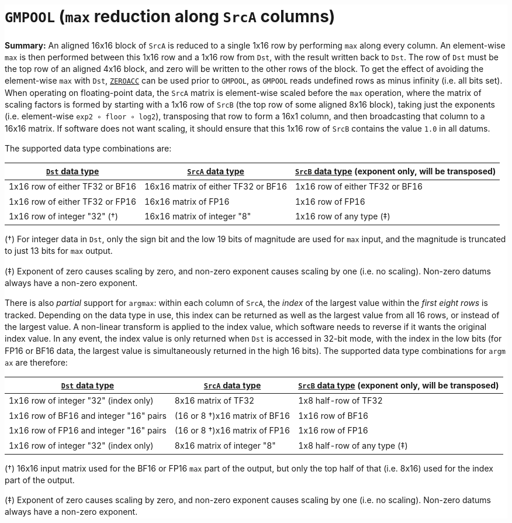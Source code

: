 # `GMPOOL` (`max` reduction along `SrcA` columns)

**Summary:** An aligned 16x16 block of `SrcA` is reduced to a single 1x16 row by performing `max` along every column. An element-wise `max` is then performed between this 1x16 row and a 1x16 row from `Dst`, with the result written back to `Dst`. The row of `Dst` must be the top row of an aligned 4x16 block, and zero will be written to the other rows of the block. To get the effect of avoiding the element-wise `max` with `Dst`, [`ZEROACC`](ZEROACC.md) can be used prior to `GMPOOL`, as `GMPOOL` reads undefined rows as minus infinity (i.e. all bits set). When operating on floating-point data, the `SrcA` matrix is element-wise scaled before the `max` operation, where the matrix of scaling factors is formed by starting with a 1x16 row of `SrcB` (the top row of some aligned 8x16 block), taking just the exponents (i.e. element-wise `exp2 ∘ floor ∘ log2`), transposing that row to form a 16x1 column, and then broadcasting that column to a 16x16 matrix. If software does not want scaling, it should ensure that this 1x16 row of `SrcB` contains the value `1.0` in all datums.

The supported data type combinations are:

|[`Dst` data type](Dst.md#data-types)|[`SrcA` data type](SrcASrcB.md#data-types)|[`SrcB` data type](SrcASrcB.md#data-types) (exponent only, will be transposed)|
|---|---|---|
|1x16 row of either TF32 or BF16|16x16 matrix of either TF32 or BF16|1x16 row of either TF32 or BF16|
|1x16 row of either TF32 or FP16|16x16 matrix of FP16|1x16 row of FP16|
|1x16 row of integer "32" (†)|16x16 matrix of integer "8"|1x16 row of any type (‡)|

(†) For integer data in `Dst`, only the sign bit and the low 19 bits of magnitude are used for `max` input, and the magnitude is truncated to just 13 bits for `max` output.

(‡) Exponent of zero causes scaling by zero, and non-zero exponent causes scaling by one (i.e. no scaling). Non-zero datums always have a non-zero exponent.

There is also _partial_ support for `argmax`: within each column of `SrcA`, the _index_ of the largest value within the _first eight rows_ is tracked. Depending on the data type in use, this index can be returned as well as the largest value from all 16 rows, or instead of the largest value. A non-linear transform is applied to the index value, which software needs to reverse if it wants the original index value. In any event, the index value is only returned when `Dst` is accessed in 32-bit mode, with the index in the low bits (for FP16 or BF16 data, the largest value is simultaneously returned in the high 16 bits). The supported data type combinations for `argmax` are therefore:

|[`Dst` data type](Dst.md#data-types)|[`SrcA` data type](SrcASrcB.md#data-types)|[`SrcB` data type](SrcASrcB.md#data-types) (exponent only, will be transposed)|
|---|---|---|
|1x16 row of integer "32" (index only)|8x16 matrix of TF32|1x8 half-row of TF32|
|1x16 row of BF16 and integer "16" pairs|(16 or 8 †)x16 matrix of BF16|1x16 row of BF16|
|1x16 row of FP16 and integer "16" pairs|(16 or 8 †)x16 matrix of FP16|1x16 row of FP16|
|1x16 row of integer "32" (index only)|8x16 matrix of integer "8"|1x8 half-row of any type (‡)|

(†) 16x16 input matrix used for the BF16 or FP16 `max` part of the output, but only the top half of that (i.e. 8x16) used for the index part of the output.

(‡) Exponent of zero causes scaling by zero, and non-zero exponent causes scaling by one (i.e. no scaling). Non-zero datums always have a non-zero exponent.
